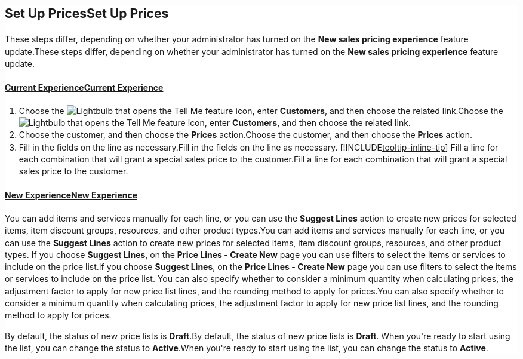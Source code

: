## <a name="set-up-prices"></a><span data-ttu-id="edcbf-126">Set Up Prices</span><span class="sxs-lookup"><span data-stu-id="edcbf-126">Set Up Prices</span></span>

<span data-ttu-id="edcbf-127">These steps differ, depending on whether your administrator has turned on the **New sales pricing experience** feature update.</span><span class="sxs-lookup"><span data-stu-id="edcbf-127">These steps differ, depending on whether your administrator has turned on the **New sales pricing experience** feature update.</span></span> 

#### <a name="current-experience"></a>[<span data-ttu-id="edcbf-128">Current Experience</span><span class="sxs-lookup"><span data-stu-id="edcbf-128">Current Experience</span></span>](#tab/current-experience)  

1. <span data-ttu-id="edcbf-129">Choose the ![Lightbulb that opens the Tell Me feature](media/ui-search/search_small.png "Tell me what you want to do") icon, enter **Customers**, and then choose the related link.</span><span class="sxs-lookup"><span data-stu-id="edcbf-129">Choose the ![Lightbulb that opens the Tell Me feature](media/ui-search/search_small.png "Tell me what you want to do") icon, enter **Customers**, and then choose the related link.</span></span>
2. <span data-ttu-id="edcbf-130">Choose the customer, and then choose the **Prices** action.</span><span class="sxs-lookup"><span data-stu-id="edcbf-130">Choose the customer, and then choose the **Prices** action.</span></span>
3. <span data-ttu-id="edcbf-131">Fill in the fields on the line as necessary.</span><span class="sxs-lookup"><span data-stu-id="edcbf-131">Fill in the fields on the line as necessary.</span></span> [!INCLUDE[tooltip-inline-tip](includes/tooltip-inline-tip_md.md)] <span data-ttu-id="edcbf-132">Fill a line for each combination that will grant a special sales price to the customer.</span><span class="sxs-lookup"><span data-stu-id="edcbf-132">Fill a line for each combination that will grant a special sales price to the customer.</span></span>

#### <a name="new-experience"></a>[<span data-ttu-id="edcbf-133">New Experience</span><span class="sxs-lookup"><span data-stu-id="edcbf-133">New Experience</span></span>](#tab/new-experience)  
<span data-ttu-id="edcbf-134">You can add items and services manually for each line, or you can use the **Suggest Lines** action to create new prices for selected items, item discount groups, resources, and other product types.</span><span class="sxs-lookup"><span data-stu-id="edcbf-134">You can add items and services manually for each line, or you can use the **Suggest Lines** action to create new prices for selected items, item discount groups, resources, and other product types.</span></span> <span data-ttu-id="edcbf-135">If you choose **Suggest Lines**, on the **Price Lines - Create New** page you can use filters to select the items or services to include on the price list.</span><span class="sxs-lookup"><span data-stu-id="edcbf-135">If you choose **Suggest Lines**, on the **Price Lines - Create New** page you can use filters to select the items or services to include on the price list.</span></span> <span data-ttu-id="edcbf-136">You can also specify whether to consider a minimum quantity when calculating prices, the adjustment factor to apply for new price list lines, and the rounding method to apply for prices.</span><span class="sxs-lookup"><span data-stu-id="edcbf-136">You can also specify whether to consider a minimum quantity when calculating prices, the adjustment factor to apply for new price list lines, and the rounding method to apply for prices.</span></span> 

<span data-ttu-id="edcbf-137">By default, the status of new price lists is **Draft**.</span><span class="sxs-lookup"><span data-stu-id="edcbf-137">By default, the status of new price lists is **Draft**.</span></span> <span data-ttu-id="edcbf-138">When you're ready to start using the list, you can change the status to **Active**.</span><span class="sxs-lookup"><span data-stu-id="edcbf-138">When you're ready to start using the list, you can change the status to **Active**.</span></span>

